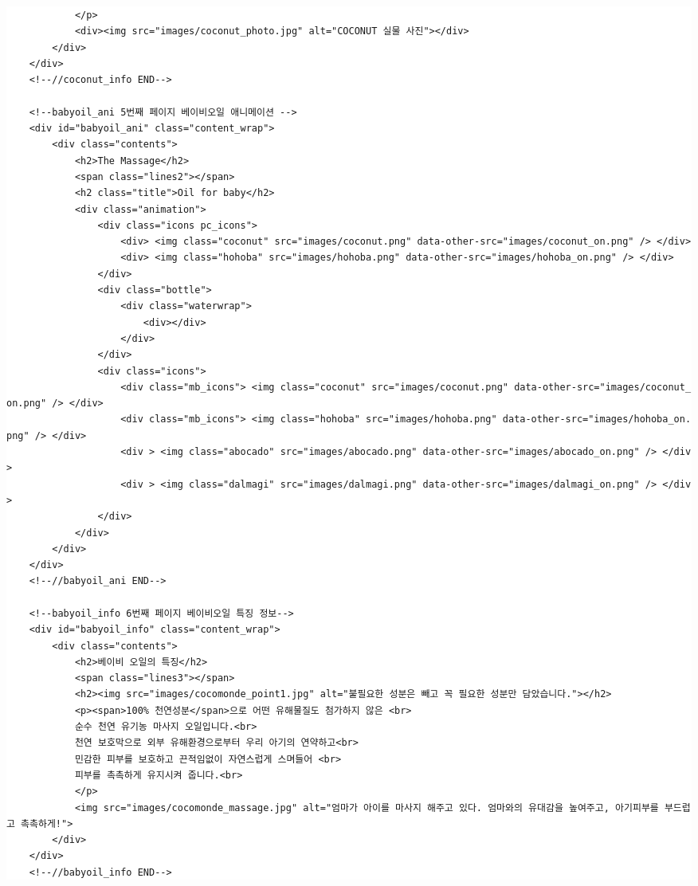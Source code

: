 				</p>
				<div><img src="images/coconut_photo.jpg" alt="COCONUT 실물 사진"></div>
			</div>
		</div>	
		<!--//coconut_info END-->
		
		<!--babyoil_ani 5번째 페이지 베이비오일 애니메이션 -->	
		<div id="babyoil_ani" class="content_wrap">
			<div class="contents">
				<h2>The Massage</h2>
				<span class="lines2"></span>
				<h2 class="title">Oil for baby</h2>
				<div class="animation">
					<div class="icons pc_icons">
						<div> <img class="coconut" src="images/coconut.png" data-other-src="images/coconut_on.png" /> </div>
						<div> <img class="hohoba" src="images/hohoba.png" data-other-src="images/hohoba_on.png" /> </div>
					</div>
					<div class="bottle">
						<div class="waterwrap">
							<div></div>
						</div>
					</div>
					<div class="icons">
						<div class="mb_icons"> <img class="coconut" src="images/coconut.png" data-other-src="images/coconut_on.png" /> </div>
						<div class="mb_icons"> <img class="hohoba" src="images/hohoba.png" data-other-src="images/hohoba_on.png" /> </div>
						<div > <img class="abocado" src="images/abocado.png" data-other-src="images/abocado_on.png" /> </div>
						<div > <img class="dalmagi" src="images/dalmagi.png" data-other-src="images/dalmagi_on.png" /> </div>
					</div>
				</div>
			</div>
		</div>	 
		<!--//babyoil_ani END-->
		
		<!--babyoil_info 6번째 페이지 베이비오일 특징 정보-->
		<div id="babyoil_info" class="content_wrap">
			<div class="contents">
				<h2>베이비 오일의 특징</h2>
				<span class="lines3"></span>
				<h2><img src="images/cocomonde_point1.jpg" alt="불필요한 성분은 빼고 꼭 필요한 성분만 담았습니다."></h2>
				<p><span>100% 천연성분</span>으로 어떤 유해물질도 첨가하지 않은 <br>
				순수 천연 유기농 마사지 오일입니다.<br>
				천연 보호막으로 외부 유해환경으로부터 우리 아기의 연약하고<br>
				민감한 피부를 보호하고 끈적임없이 자연스럽게 스며들어 <br>
				피부를 촉촉하게 유지시켜 줍니다.<br>
				</p>
				<img src="images/cocomonde_massage.jpg" alt="엄마가 아이를 마사지 해주고 있다. 엄마와의 유대감을 높여주고, 아기피부를 부드럽고 촉촉하게!">
			</div>
		</div>		
		<!--//babyoil_info END-->
		